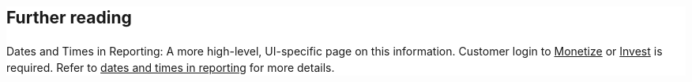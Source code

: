 ## Further reading

Dates and Times in Reporting: A more high-level, UI-specific page on this information. Customer login to [Monetize](https://monetize.xandr.com) or [Invest](https://invest.xandr.com/) is required. Refer to [dates and times in reporting](../monetize/dates-and-times-in-reporting.md) for more details.
